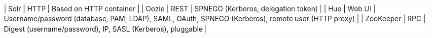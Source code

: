 | Solr           | HTTP           | Based on HTTP container                                                                           |
| Oozie          | REST           | SPNEGO (Kerberos, delegation token)                                                               |
| Hue            | Web UI         | Username/password (database, PAM, LDAP), SAML, OAuth, SPNEGO (Kerberos), remote user (HTTP proxy) |
| ZooKeeper      | RPC            | Digest (username/password), IP, SASL (Kerberos), pluggable                                        |